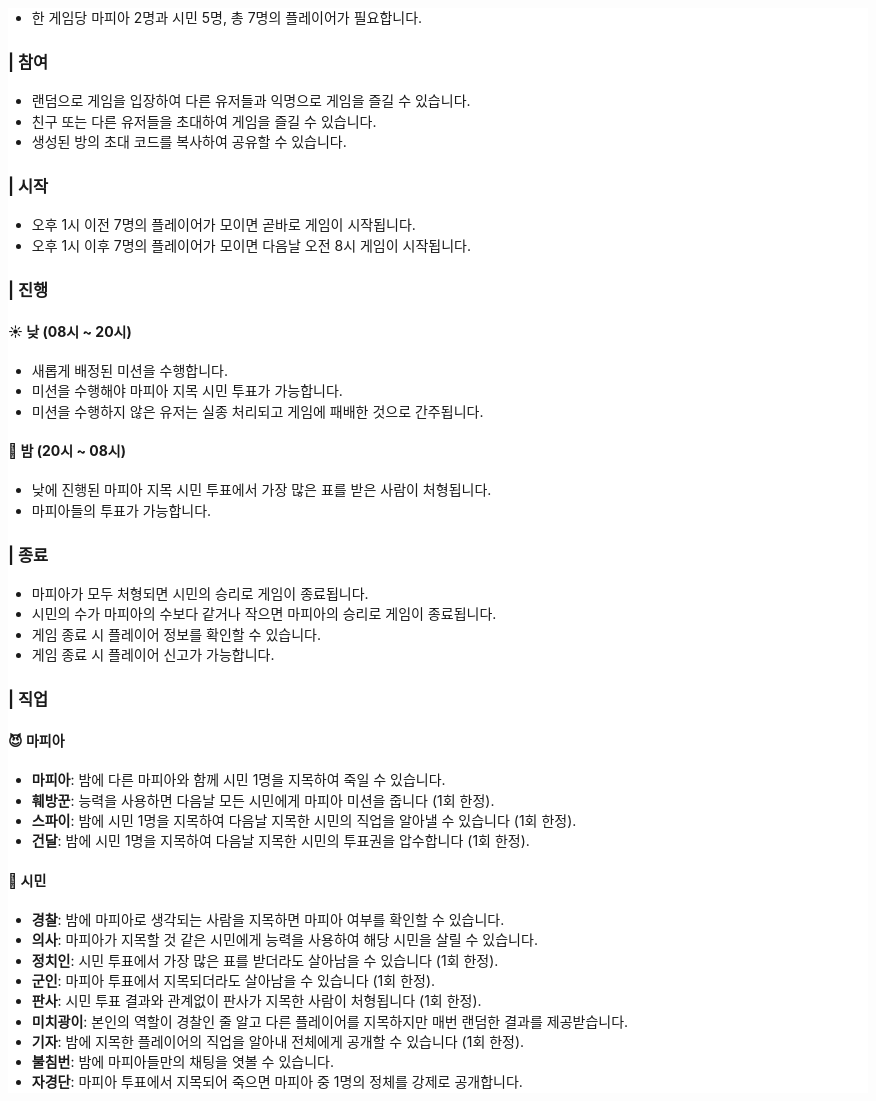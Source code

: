 - 한 게임당 마피아 2명과 시민 5명, 총 7명의 플레이어가 필요합니다.

### | 참여

- 랜덤으로 게임을 입장하여 다른 유저들과 익명으로 게임을 즐길 수 있습니다.
- 친구 또는 다른 유저들을 초대하여 게임을 즐길 수 있습니다.
- 생성된 방의 초대 코드를 복사하여 공유할 수 있습니다.

### | 시작

- 오후 1시 이전 7명의 플레이어가 모이면 곧바로 게임이 시작됩니다.
- 오후 1시 이후 7명의 플레이어가 모이면 다음날 오전 8시 게임이 시작됩니다.

### | 진행

#### ☀️ 낮 (08시 ~ 20시)

- 새롭게 배정된 미션을 수행합니다.
- 미션을 수행해야 마피아 지목 시민 투표가 가능합니다.
- 미션을 수행하지 않은 유저는 실종 처리되고 게임에 패배한 것으로 간주됩니다.

#### 🌙 밤 (20시 ~ 08시)

- 낮에 진행된 마피아 지목 시민 투표에서 가장 많은 표를 받은 사람이 처형됩니다.
- 마피아들의 투표가 가능합니다.

### | 종료

- 마피아가 모두 처형되면 시민의 승리로 게임이 종료됩니다.
- 시민의 수가 마피아의 수보다 같거나 작으면 마피아의 승리로 게임이 종료됩니다.
- 게임 종료 시 플레이어 정보를 확인할 수 있습니다.
- 게임 종료 시 플레이어 신고가 가능합니다.

### | 직업

#### 😈 마피아

- **마피아**: 밤에 다른 마피아와 함께 시민 1명을 지목하여 죽일 수 있습니다.
- **훼방꾼**: 능력을 사용하면 다음날 모든 시민에게 마피아 미션을 줍니다 (1회 한정).
- **스파이**: 밤에 시민 1명을 지목하여 다음날 지목한 시민의 직업을 알아낼 수 있습니다 (1회 한정).
- **건달**: 밤에 시민 1명을 지목하여 다음날 지목한 시민의 투표권을 압수합니다 (1회 한정).

#### 🙂 시민

- **경찰**: 밤에 마피아로 생각되는 사람을 지목하면 마피아 여부를 확인할 수 있습니다.
- **의사**: 마피아가 지목할 것 같은 시민에게 능력을 사용하여 해당 시민을 살릴 수 있습니다.
- **정치인**: 시민 투표에서 가장 많은 표를 받더라도 살아남을 수 있습니다 (1회 한정).
- **군인**: 마피아 투표에서 지목되더라도 살아남을 수 있습니다 (1회 한정).
- **판사**: 시민 투표 결과와 관계없이 판사가 지목한 사람이 처형됩니다 (1회 한정).
- **미치광이**: 본인의 역할이 경찰인 줄 알고 다른 플레이어를 지목하지만 매번 랜덤한 결과를 제공받습니다.
- **기자**: 밤에 지목한 플레이어의 직업을 알아내 전체에게 공개할 수 있습니다 (1회 한정).
- **불침번**: 밤에 마피아들만의 채팅을 엿볼 수 있습니다.
- **자경단**: 마피아 투표에서 지목되어 죽으면 마피아 중 1명의 정체를 강제로 공개합니다.
